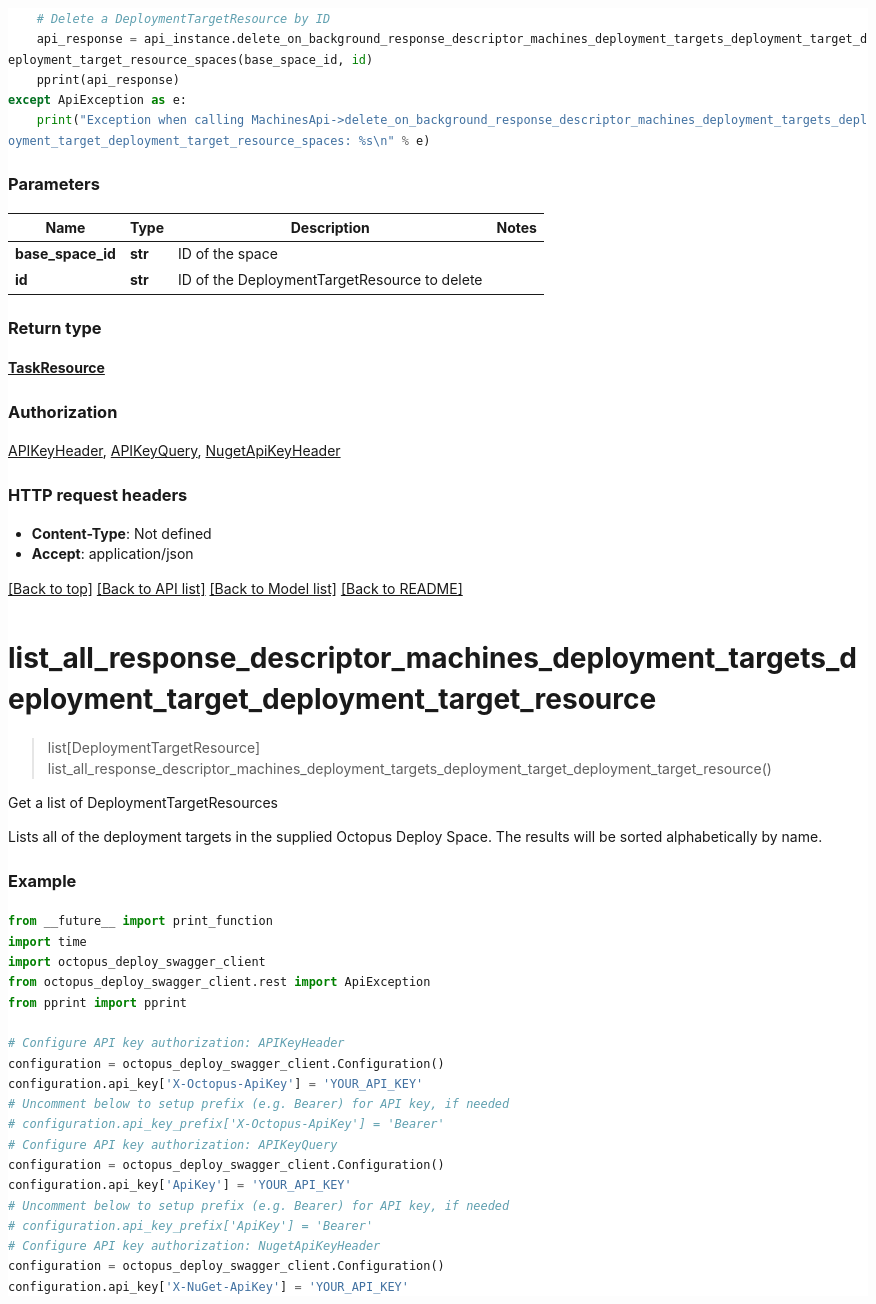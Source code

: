 ```python
    # Delete a DeploymentTargetResource by ID
    api_response = api_instance.delete_on_background_response_descriptor_machines_deployment_targets_deployment_target_deployment_target_resource_spaces(base_space_id, id)
    pprint(api_response)
except ApiException as e:
    print("Exception when calling MachinesApi->delete_on_background_response_descriptor_machines_deployment_targets_deployment_target_deployment_target_resource_spaces: %s\n" % e)
```

### Parameters

Name | Type | Description  | Notes
------------- | ------------- | ------------- | -------------
 **base_space_id** | **str**| ID of the space | 
 **id** | **str**| ID of the DeploymentTargetResource to delete | 

### Return type

[**TaskResource**](TaskResource.md)

### Authorization

[APIKeyHeader](../README.md#APIKeyHeader), [APIKeyQuery](../README.md#APIKeyQuery), [NugetApiKeyHeader](../README.md#NugetApiKeyHeader)

### HTTP request headers

 - **Content-Type**: Not defined
 - **Accept**: application/json

[[Back to top]](#) [[Back to API list]](../README.md#documentation-for-api-endpoints) [[Back to Model list]](../README.md#documentation-for-models) [[Back to README]](../README.md)

# **list_all_response_descriptor_machines_deployment_targets_deployment_target_deployment_target_resource**
> list[DeploymentTargetResource] list_all_response_descriptor_machines_deployment_targets_deployment_target_deployment_target_resource()

Get a list of DeploymentTargetResources

Lists all of the deployment targets in the supplied Octopus Deploy Space. The results will be sorted alphabetically by name.

### Example
```python
from __future__ import print_function
import time
import octopus_deploy_swagger_client
from octopus_deploy_swagger_client.rest import ApiException
from pprint import pprint

# Configure API key authorization: APIKeyHeader
configuration = octopus_deploy_swagger_client.Configuration()
configuration.api_key['X-Octopus-ApiKey'] = 'YOUR_API_KEY'
# Uncomment below to setup prefix (e.g. Bearer) for API key, if needed
# configuration.api_key_prefix['X-Octopus-ApiKey'] = 'Bearer'
# Configure API key authorization: APIKeyQuery
configuration = octopus_deploy_swagger_client.Configuration()
configuration.api_key['ApiKey'] = 'YOUR_API_KEY'
# Uncomment below to setup prefix (e.g. Bearer) for API key, if needed
# configuration.api_key_prefix['ApiKey'] = 'Bearer'
# Configure API key authorization: NugetApiKeyHeader
configuration = octopus_deploy_swagger_client.Configuration()
configuration.api_key['X-NuGet-ApiKey'] = 'YOUR_API_KEY'
```